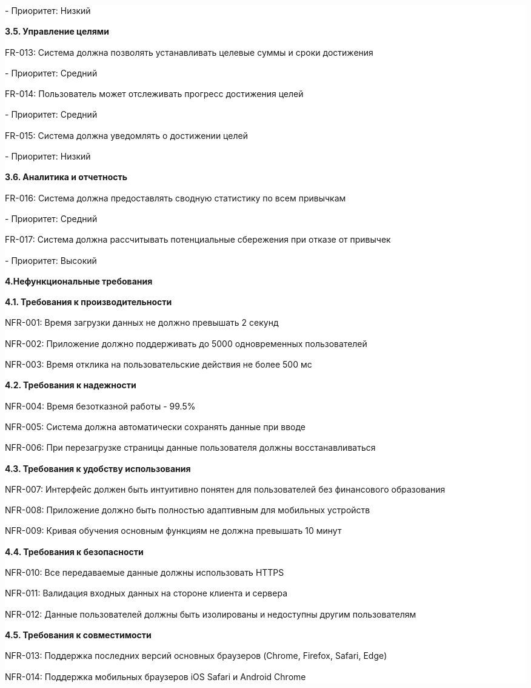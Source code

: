 \- Приоритет: Низкий

**3.5. Управление целями**

FR-013: Система должна позволять устанавливать целевые суммы и сроки достижения

\- Приоритет: Средний

FR-014: Пользователь может отслеживать прогресс достижения целей

\- Приоритет: Средний

FR-015: Система должна уведомлять о достижении целей

\- Приоритет: Низкий

**3.6. Аналитика и отчетность**

FR-016: Система должна предоставлять сводную статистику по всем привычкам

\- Приоритет: Средний

FR-017: Система должна рассчитывать потенциальные сбережения при отказе от привычек

\- Приоритет: Высокий

**4.Нефункциональные требования**

**4.1. Требования к производительности**

NFR-001: Время загрузки данных не должно превышать 2 секунд

NFR-002: Приложение должно поддерживать до 5000 одновременных пользователей

NFR-003: Время отклика на пользовательские действия не более 500 мс

**4.2. Требования к надежности**

NFR-004: Время безотказной работы - 99.5%

NFR-005: Система должна автоматически сохранять данные при вводе

NFR-006: При перезагрузке страницы данные пользователя должны восстанавливаться

**4.3. Требования к удобству использования**

NFR-007: Интерфейс должен быть интуитивно понятен для пользователей без финансового образования

NFR-008: Приложение должно быть полностью адаптивным для мобильных устройств

NFR-009: Кривая обучения основным функциям не должна превышать 10 минут

**4.4. Требования к безопасности**

NFR-010: Все передаваемые данные должны использовать HTTPS

NFR-011: Валидация входных данных на стороне клиента и сервера

NFR-012: Данные пользователей должны быть изолированы и недоступны другим пользователям

**4.5. Требования к совместимости**

NFR-013: Поддержка последних версий основных браузеров (Chrome, Firefox, Safari, Edge)

NFR-014: Поддержка мобильных браузеров iOS Safari и Android Chrome
